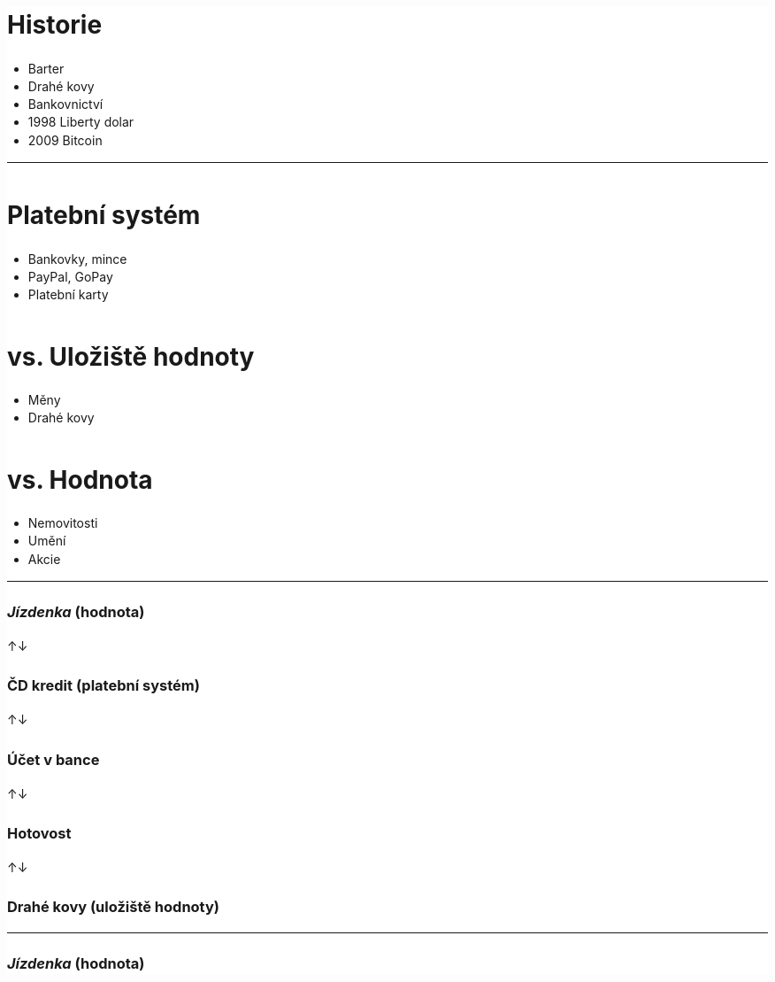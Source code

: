 # Historie

-   Barter
-   Drahé kovy
-   Bankovnictví
-   1998 Liberty dolar
-   2009 Bitcoin

---

# Platební systém

-   Bankovky, mince
-   PayPal, GoPay
-   Platební karty

# vs. Uložiště hodnoty

-   Měny
-   Drahé kovy

# vs. Hodnota

-   Nemovitosti
-   Umění
-   Akcie

---

### _Jízdenka_ (hodnota)

↑↓

### ČD kredit (platební systém)

↑↓

### Účet v bance

↑↓

### Hotovost

↑↓

### Drahé kovy (uložiště hodnoty)

---

### _Jízdenka_ (hodnota)
